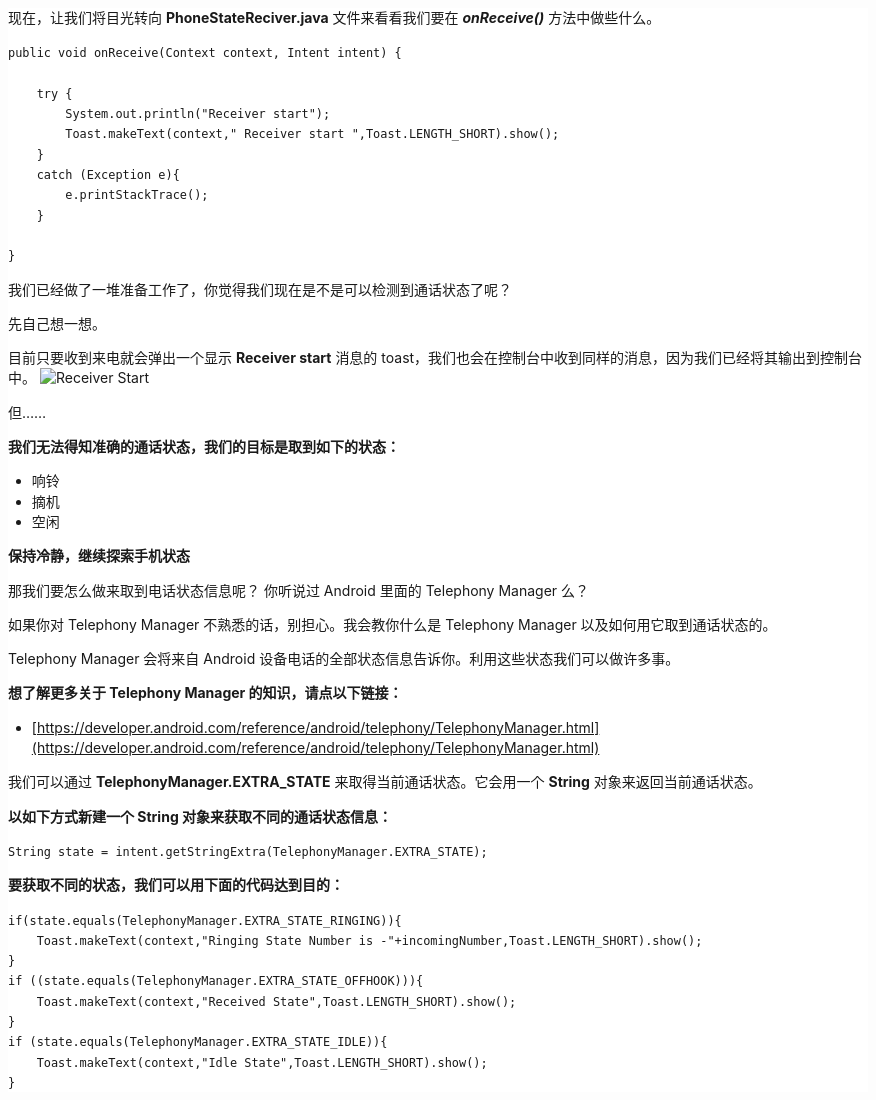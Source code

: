 现在，让我们将目光转向 **PhoneStateReciver.java** 文件来看看我们要在 _**onReceive()**_ 方法中做些什么。

    public void onReceive(Context context, Intent intent) {

        try {
            System.out.println("Receiver start");
            Toast.makeText(context," Receiver start ",Toast.LENGTH_SHORT).show();
        }
        catch (Exception e){
            e.printStackTrace();
        }

    }

我们已经做了一堆准备工作了，你觉得我们现在是不是可以检测到通话状态了呢？

先自己想一想。

目前只要收到来电就会弹出一个显示 **Receiver start** 消息的 toast，我们也会在控制台中收到同样的消息，因为我们已经将其输出到控制台中。
![Receiver Start](http://www.theappguruz.com/app/uploads/2016/05/receiver-start.png)

但……

**我们无法得知准确的通话状态，我们的目标是取到如下的状态：**

*   响铃
*   摘机
*   空闲

**保持冷静，继续探索手机状态**

那我们要怎么做来取到电话状态信息呢？ 你听说过 Android 里面的 Telephony Manager 么？

如果你对 Telephony Manager 不熟悉的话，别担心。我会教你什么是 Telephony Manager 以及如何用它取到通话状态的。

Telephony Manager 会将来自 Android 设备电话的全部状态信息告诉你。利用这些状态我们可以做许多事。

**想了解更多关于 Telephony Manager 的知识，请点以下链接：**

*   [https://developer.android.com/reference/android/telephony/TelephonyManager.html](https://developer.android.com/reference/android/telephony/TelephonyManager.html)

我们可以通过 **TelephonyManager.EXTRA_STATE** 来取得当前通话状态。它会用一个 **String** 对象来返回当前通话状态。

**以如下方式新建一个 String 对象来获取不同的通话状态信息：**

    String state = intent.getStringExtra(TelephonyManager.EXTRA_STATE);

**要获取不同的状态，我们可以用下面的代码达到目的：**

    if(state.equals(TelephonyManager.EXTRA_STATE_RINGING)){
        Toast.makeText(context,"Ringing State Number is -"+incomingNumber,Toast.LENGTH_SHORT).show();
    }
    if ((state.equals(TelephonyManager.EXTRA_STATE_OFFHOOK))){
        Toast.makeText(context,"Received State",Toast.LENGTH_SHORT).show();
    }
    if (state.equals(TelephonyManager.EXTRA_STATE_IDLE)){
        Toast.makeText(context,"Idle State",Toast.LENGTH_SHORT).show();
    }
